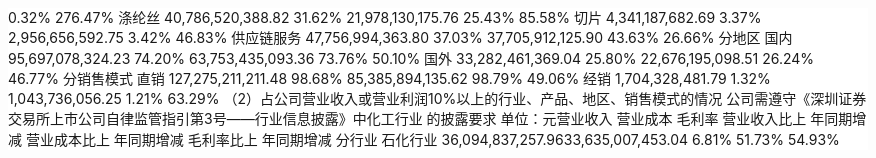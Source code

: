 0.32%
276.47%
涤纶丝
40,786,520,388.82
31.62%
21,978,130,175.76
25.43%
85.58%
切片
4,341,187,682.69
3.37%
2,956,656,592.75
3.42%
46.83%
供应链服务
47,756,994,363.80
37.03%
37,705,912,125.90
43.63%
26.66%
分地区
国内
95,697,078,324.23
74.20%
63,753,435,093.36
73.76%
50.10%
国外
33,282,461,369.04
25.80%
22,676,195,098.51
26.24%
46.77%
分销售模式
直销
127,275,211,211.48
98.68%
85,385,894,135.62
98.79%
49.06%
经销
1,704,328,481.79
1.32%
1,043,736,056.25
1.21%
63.29%
（2）占公司营业收入或营业利润10%以上的行业、产品、地区、销售模式的情况
公司需遵守《深圳证券交易所上市公司自律监管指引第3号——行业信息披露》中化工行业
的披露要求
单位：元营业收入
营业成本
毛利率
营业收入比上
年同期增减
营业成本比上
年同期增减
毛利率比上
年同期增减
分行业
石化行业
36,094,837,257.9633,635,007,453.04
6.81%
51.73%
54.93%